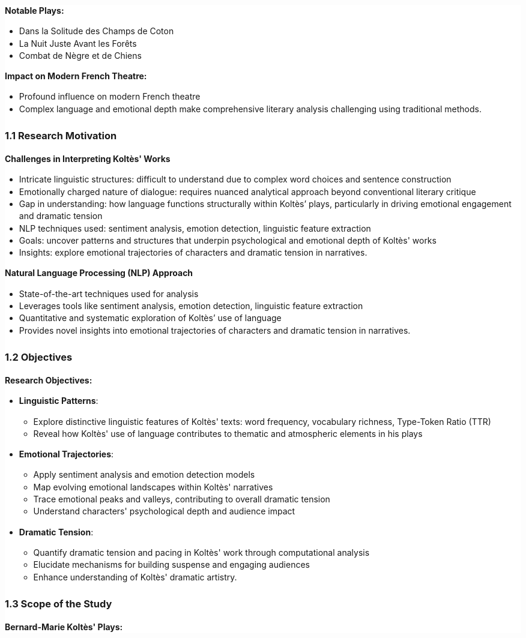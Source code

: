**Notable Plays:**
- Dans la Solitude des Champs de Coton
- La Nuit Juste Avant les Forêts
- Combat de Nègre et de Chiens

**Impact on Modern French Theatre:**
- Profound influence on modern French theatre
- Complex language and emotional depth make comprehensive literary analysis challenging using traditional methods.

### 1.1 Research Motivation

**Challenges in Interpreting Koltès' Works**
- Intricate linguistic structures: difficult to understand due to complex word choices and sentence construction
- Emotionally charged nature of dialogue: requires nuanced analytical approach beyond conventional literary critique
- Gap in understanding: how language functions structurally within Koltès’ plays, particularly in driving emotional engagement and dramatic tension
- NLP techniques used: sentiment analysis, emotion detection, linguistic feature extraction
- Goals: uncover patterns and structures that underpin psychological and emotional depth of Koltès' works
- Insights: explore emotional trajectories of characters and dramatic tension in narratives.

**Natural Language Processing (NLP) Approach**
- State-of-the-art techniques used for analysis
- Leverages tools like sentiment analysis, emotion detection, linguistic feature extraction
- Quantitative and systematic exploration of Koltès’ use of language
- Provides novel insights into emotional trajectories of characters and dramatic tension in narratives.

### 1.2 Objectives

**Research Objectives:**
- **Linguistic Patterns**:
  - Explore distinctive linguistic features of Koltès' texts: word frequency, vocabulary richness, Type-Token Ratio (TTR)
  - Reveal how Koltès' use of language contributes to thematic and atmospheric elements in his plays

- **Emotional Trajectories**:
  - Apply sentiment analysis and emotion detection models
  - Map evolving emotional landscapes within Koltès' narratives
  - Trace emotional peaks and valleys, contributing to overall dramatic tension
  - Understand characters' psychological depth and audience impact

- **Dramatic Tension**:
  - Quantify dramatic tension and pacing in Koltès' work through computational analysis
  - Elucidate mechanisms for building suspense and engaging audiences
  - Enhance understanding of Koltès' dramatic artistry.

### 1.3 Scope of the Study

**Bernard-Marie Koltès' Plays:**
